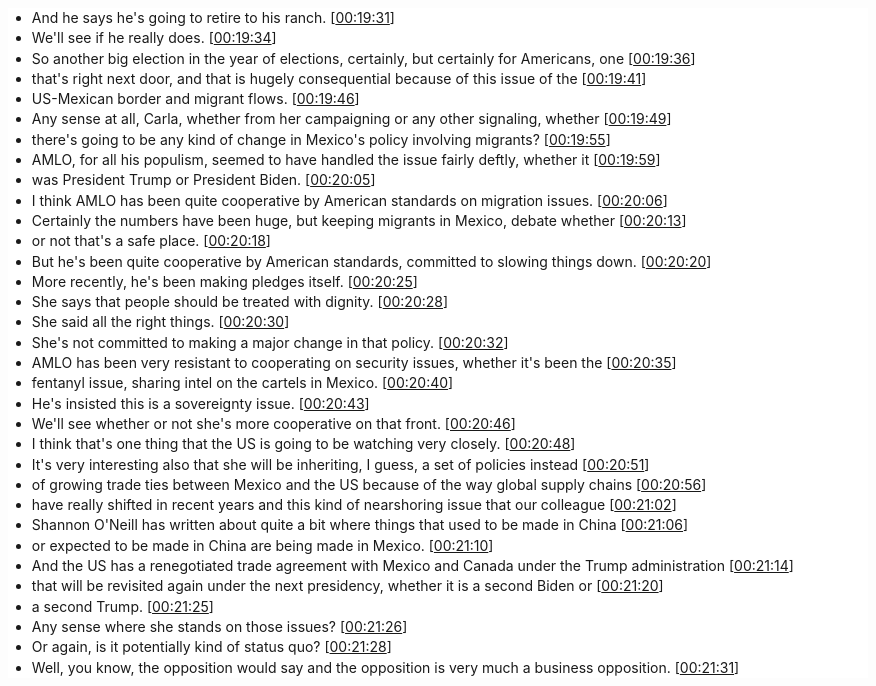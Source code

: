 *  And he says he's going to retire to his ranch. [[00:19:31](https://www.youtube.com/watch?v=PKWFd-O9oL4&t=1171.08s)]
*  We'll see if he really does. [[00:19:34](https://www.youtube.com/watch?v=PKWFd-O9oL4&t=1174.0s)]
*  So another big election in the year of elections, certainly, but certainly for Americans, one [[00:19:36](https://www.youtube.com/watch?v=PKWFd-O9oL4&t=1176.02s)]
*  that's right next door, and that is hugely consequential because of this issue of the [[00:19:41](https://www.youtube.com/watch?v=PKWFd-O9oL4&t=1181.62s)]
*  US-Mexican border and migrant flows. [[00:19:46](https://www.youtube.com/watch?v=PKWFd-O9oL4&t=1186.86s)]
*  Any sense at all, Carla, whether from her campaigning or any other signaling, whether [[00:19:49](https://www.youtube.com/watch?v=PKWFd-O9oL4&t=1189.94s)]
*  there's going to be any kind of change in Mexico's policy involving migrants? [[00:19:55](https://www.youtube.com/watch?v=PKWFd-O9oL4&t=1195.42s)]
*  AMLO, for all his populism, seemed to have handled the issue fairly deftly, whether it [[00:19:59](https://www.youtube.com/watch?v=PKWFd-O9oL4&t=1199.42s)]
*  was President Trump or President Biden. [[00:20:05](https://www.youtube.com/watch?v=PKWFd-O9oL4&t=1205.06s)]
*  I think AMLO has been quite cooperative by American standards on migration issues. [[00:20:06](https://www.youtube.com/watch?v=PKWFd-O9oL4&t=1206.86s)]
*  Certainly the numbers have been huge, but keeping migrants in Mexico, debate whether [[00:20:13](https://www.youtube.com/watch?v=PKWFd-O9oL4&t=1213.1s)]
*  or not that's a safe place. [[00:20:18](https://www.youtube.com/watch?v=PKWFd-O9oL4&t=1218.54s)]
*  But he's been quite cooperative by American standards, committed to slowing things down. [[00:20:20](https://www.youtube.com/watch?v=PKWFd-O9oL4&t=1220.6599999999999s)]
*  More recently, he's been making pledges itself. [[00:20:25](https://www.youtube.com/watch?v=PKWFd-O9oL4&t=1225.62s)]
*  She says that people should be treated with dignity. [[00:20:28](https://www.youtube.com/watch?v=PKWFd-O9oL4&t=1228.3s)]
*  She said all the right things. [[00:20:30](https://www.youtube.com/watch?v=PKWFd-O9oL4&t=1230.56s)]
*  She's not committed to making a major change in that policy. [[00:20:32](https://www.youtube.com/watch?v=PKWFd-O9oL4&t=1232.5s)]
*  AMLO has been very resistant to cooperating on security issues, whether it's been the [[00:20:35](https://www.youtube.com/watch?v=PKWFd-O9oL4&t=1235.8600000000001s)]
*  fentanyl issue, sharing intel on the cartels in Mexico. [[00:20:40](https://www.youtube.com/watch?v=PKWFd-O9oL4&t=1240.42s)]
*  He's insisted this is a sovereignty issue. [[00:20:43](https://www.youtube.com/watch?v=PKWFd-O9oL4&t=1243.9s)]
*  We'll see whether or not she's more cooperative on that front. [[00:20:46](https://www.youtube.com/watch?v=PKWFd-O9oL4&t=1246.6200000000001s)]
*  I think that's one thing that the US is going to be watching very closely. [[00:20:48](https://www.youtube.com/watch?v=PKWFd-O9oL4&t=1248.7s)]
*  It's very interesting also that she will be inheriting, I guess, a set of policies instead [[00:20:51](https://www.youtube.com/watch?v=PKWFd-O9oL4&t=1251.82s)]
*  of growing trade ties between Mexico and the US because of the way global supply chains [[00:20:56](https://www.youtube.com/watch?v=PKWFd-O9oL4&t=1256.14s)]
*  have really shifted in recent years and this kind of nearshoring issue that our colleague [[00:21:02](https://www.youtube.com/watch?v=PKWFd-O9oL4&t=1262.02s)]
*  Shannon O'Neill has written about quite a bit where things that used to be made in China [[00:21:06](https://www.youtube.com/watch?v=PKWFd-O9oL4&t=1266.74s)]
*  or expected to be made in China are being made in Mexico. [[00:21:10](https://www.youtube.com/watch?v=PKWFd-O9oL4&t=1270.78s)]
*  And the US has a renegotiated trade agreement with Mexico and Canada under the Trump administration [[00:21:14](https://www.youtube.com/watch?v=PKWFd-O9oL4&t=1274.06s)]
*  that will be revisited again under the next presidency, whether it is a second Biden or [[00:21:20](https://www.youtube.com/watch?v=PKWFd-O9oL4&t=1280.06s)]
*  a second Trump. [[00:21:25](https://www.youtube.com/watch?v=PKWFd-O9oL4&t=1285.1s)]
*  Any sense where she stands on those issues? [[00:21:26](https://www.youtube.com/watch?v=PKWFd-O9oL4&t=1286.46s)]
*  Or again, is it potentially kind of status quo? [[00:21:28](https://www.youtube.com/watch?v=PKWFd-O9oL4&t=1288.58s)]
*  Well, you know, the opposition would say and the opposition is very much a business opposition. [[00:21:31](https://www.youtube.com/watch?v=PKWFd-O9oL4&t=1291.18s)]